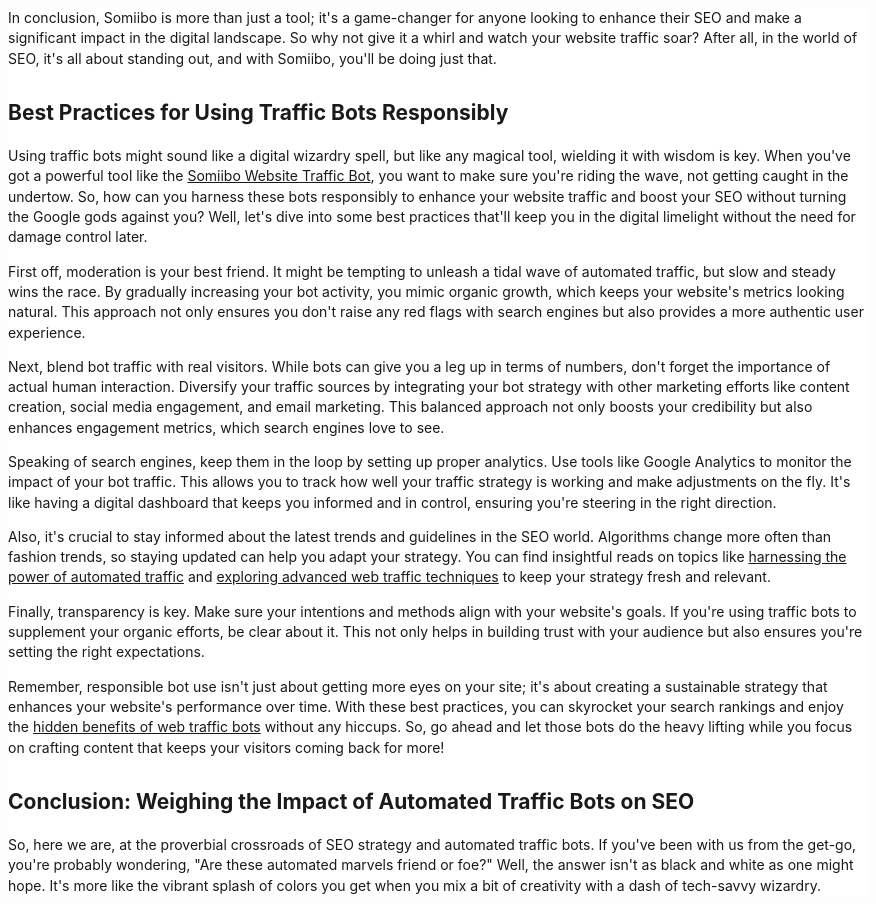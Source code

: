 In conclusion, Somiibo is more than just a tool; it's a game-changer for anyone looking to enhance their SEO and make a significant impact in the digital landscape. So why not give it a whirl and watch your website traffic soar? After all, in the world of SEO, it's all about standing out, and with Somiibo, you'll be doing just that.

## Best Practices for Using Traffic Bots Responsibly

Using traffic bots might sound like a digital wizardry spell, but like any magical tool, wielding it with wisdom is key. When you've got a powerful tool like the [Somiibo Website Traffic Bot](https://webtrafficbot.com), you want to make sure you're riding the wave, not getting caught in the undertow. So, how can you harness these bots responsibly to enhance your website traffic and boost your SEO without turning the Google gods against you? Well, let's dive into some best practices that'll keep you in the digital limelight without the need for damage control later.

First off, moderation is your best friend. It might be tempting to unleash a tidal wave of automated traffic, but slow and steady wins the race. By gradually increasing your bot activity, you mimic organic growth, which keeps your website's metrics looking natural. This approach not only ensures you don't raise any red flags with search engines but also provides a more authentic user experience. 

Next, blend bot traffic with real visitors. While bots can give you a leg up in terms of numbers, don't forget the importance of actual human interaction. Diversify your traffic sources by integrating your bot strategy with other marketing efforts like content creation, social media engagement, and email marketing. This balanced approach not only boosts your credibility but also enhances engagement metrics, which search engines love to see.



Speaking of search engines, keep them in the loop by setting up proper analytics. Use tools like Google Analytics to monitor the impact of your bot traffic. This allows you to track how well your traffic strategy is working and make adjustments on the fly. It's like having a digital dashboard that keeps you informed and in control, ensuring you're steering in the right direction.

Also, it's crucial to stay informed about the latest trends and guidelines in the SEO world. Algorithms change more often than fashion trends, so staying updated can help you adapt your strategy. You can find insightful reads on topics like [harnessing the power of automated traffic](https://webtrafficbot.com/blog/harnessing-the-power-of-automated-traffic-a-guide-for-beginners) and [exploring advanced web traffic techniques](https://webtrafficbot.com/blog/exploring-advanced-web-traffic-techniques-from-bots-to-best-practices) to keep your strategy fresh and relevant.

Finally, transparency is key. Make sure your intentions and methods align with your website's goals. If you're using traffic bots to supplement your organic efforts, be clear about it. This not only helps in building trust with your audience but also ensures you're setting the right expectations.

Remember, responsible bot use isn't just about getting more eyes on your site; it's about creating a sustainable strategy that enhances your website's performance over time. With these best practices, you can skyrocket your search rankings and enjoy the [hidden benefits of web traffic bots](https://webtrafficbot.com/blog/the-hidden-benefits-of-web-traffic-bots-more-than-just-numbers) without any hiccups. So, go ahead and let those bots do the heavy lifting while you focus on crafting content that keeps your visitors coming back for more!

## Conclusion: Weighing the Impact of Automated Traffic Bots on SEO

So, here we are, at the proverbial crossroads of SEO strategy and automated traffic bots. If you've been with us from the get-go, you're probably wondering, "Are these automated marvels friend or foe?" Well, the answer isn't as black and white as one might hope. It's more like the vibrant splash of colors you get when you mix a bit of creativity with a dash of tech-savvy wizardry.
